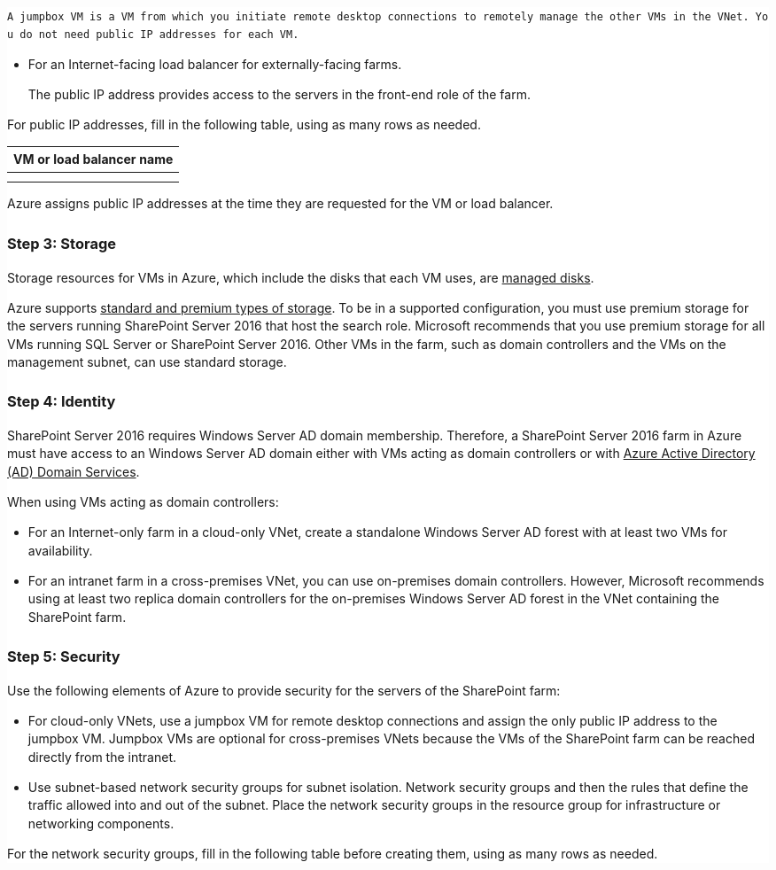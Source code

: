     A jumpbox VM is a VM from which you initiate remote desktop connections to remotely manage the other VMs in the VNet. You do not need public IP addresses for each VM.
    
- For an Internet-facing load balancer for externally-facing farms.
    
    The public IP address provides access to the servers in the front-end role of the farm.
    
For public IP addresses, fill in the following table, using as many rows as needed.
  
|**VM or load balancer name**|
|:-----|
||
||
   
Azure assigns public IP addresses at the time they are requested for the VM or load balancer.
  
### Step 3: Storage

Storage resources for VMs in Azure, which include the disks that each VM uses, are [managed disks](https://azure.microsoft.com/services/managed-disks/).
  
Azure supports [standard and premium types of storage](/azure/storage/common/storage-introduction). To be in a supported configuration, you must use premium storage for the servers running SharePoint Server 2016 that host the search role. Microsoft recommends that you use premium storage for all VMs running SQL Server or SharePoint Server 2016. Other VMs in the farm, such as domain controllers and the VMs on the management subnet, can use standard storage.
  
### Step 4: Identity

SharePoint Server 2016 requires Windows Server AD domain membership. Therefore, a SharePoint Server 2016 farm in Azure must have access to an Windows Server AD domain either with VMs acting as domain controllers or with [Azure Active Directory (AD) Domain Services](/azure/active-directory-domain-services/active-directory-ds-overview).
  
When using VMs acting as domain controllers:
  
- For an Internet-only farm in a cloud-only VNet, create a standalone Windows Server AD forest with at least two VMs for availability.
    
- For an intranet farm in a cross-premises VNet, you can use on-premises domain controllers. However, Microsoft recommends using at least two replica domain controllers for the on-premises Windows Server AD forest in the VNet containing the SharePoint farm.
    
### Step 5: Security

Use the following elements of Azure to provide security for the servers of the SharePoint farm:
  
- For cloud-only VNets, use a jumpbox VM for remote desktop connections and assign the only public IP address to the jumpbox VM. Jumpbox VMs are optional for cross-premises VNets because the VMs of the SharePoint farm can be reached directly from the intranet.
    
- Use subnet-based network security groups for subnet isolation. Network security groups and then the rules that define the traffic allowed into and out of the subnet. Place the network security groups in the resource group for infrastructure or networking components.
    
For the network security groups, fill in the following table before creating them, using as many rows as needed.
  